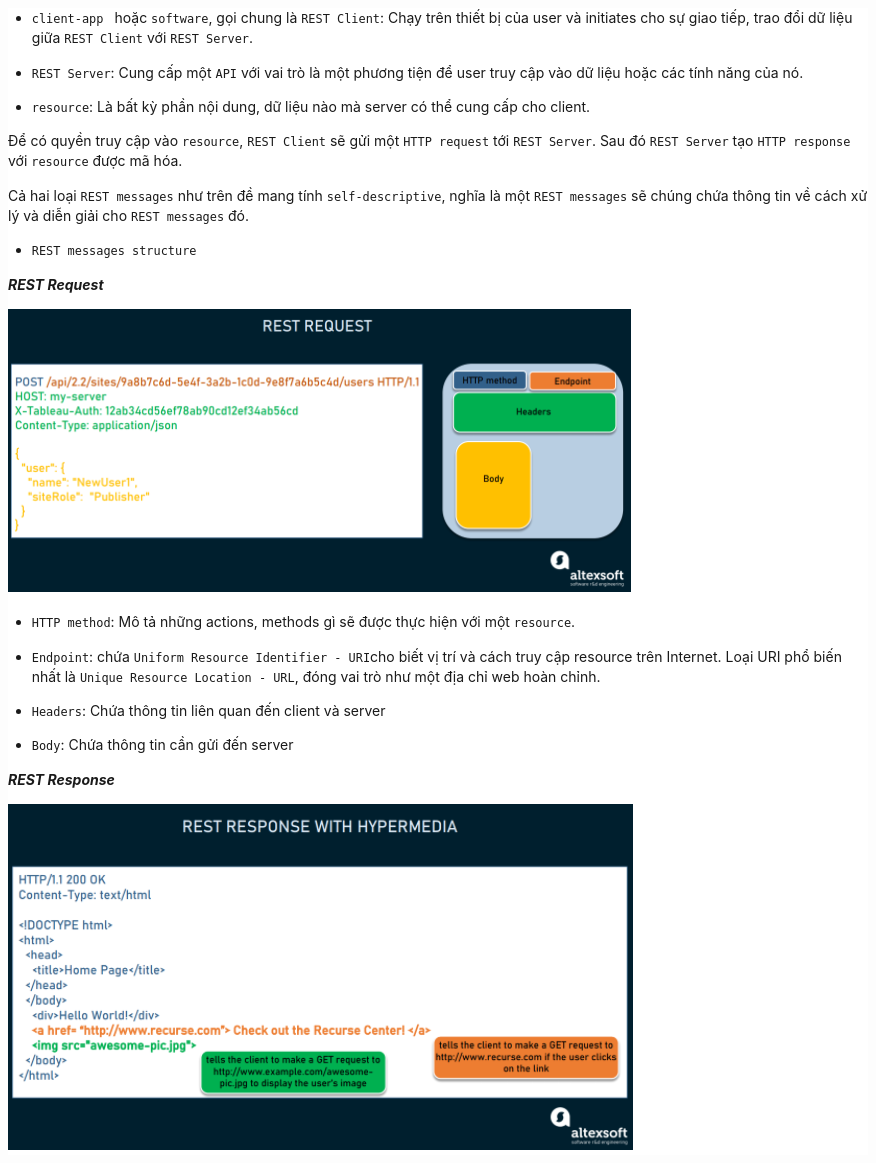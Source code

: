 +  `client-app ` hoặc `software`, gọi chung là `REST Client`: Chạy trên thiết bị của user và initiates cho sự giao tiếp, trao đổi dữ liệu giữa `REST Client` với `REST Server`.

+ `REST Server`: Cung cấp một `API` với vai trò là một phương tiện để user truy cập vào dữ liệu hoặc các tính năng của nó.

+ `resource`: Là bất kỳ phần nội dung, dữ liệu nào mà server có thể cung cấp cho client.


Để có quyền truy cập vào `resource`, `REST Client` sẽ gửi một `HTTP request` tới `REST Server`.  Sau đó `REST Server` tạo `HTTP response` với `resource` được mã hóa.

Cả hai loại `REST messages` như trên đề mang tính `self-descriptive`, nghĩa là một `REST messages` sẽ chúng chứa thông tin về cách xử lý và diễn giải cho `REST messages` đó.

- `REST messages structure`

___REST Request___

![](./images/rest-request.png)

- `HTTP method`: Mô tả những actions, methods gì sẽ được thực hiện với một `resource`.

- `Endpoint`: chứa `Uniform Resource Identifier - URI`cho biết vị trí và cách truy cập resource trên Internet. Loại URI phổ biến nhất là `Unique Resource Location - URL`, đóng vai trò như một địa chỉ web hoàn chỉnh.

- `Headers`: Chứa thông tin liên quan đến client và server

- `Body`: Chứa thông tin cần gửi đến server 

___REST Response___

![](./images/rest-response.png)
